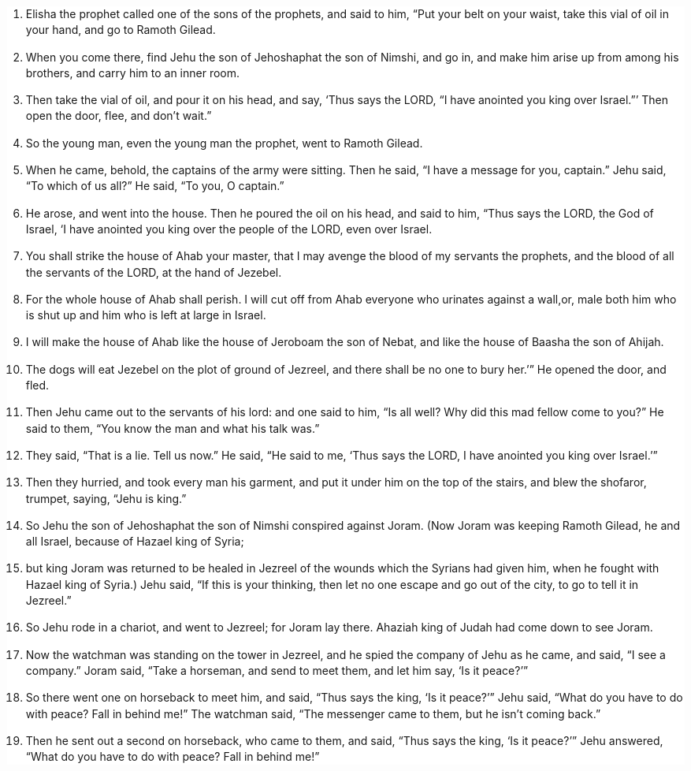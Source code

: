 1. Elisha the prophet called one of the sons of the prophets, and said to him, “Put your belt on your waist, take this vial of oil in your hand, and go to Ramoth Gilead.

2. When you come there, find Jehu the son of Jehoshaphat the son of Nimshi, and go in, and make him arise up from among his brothers, and carry him to an inner room.

3. Then take the vial of oil, and pour it on his head, and say, ‘Thus says the LORD, “I have anointed you king over Israel.”’ Then open the door, flee, and don’t wait.”  

4.   So the young man, even the young man the prophet, went to Ramoth Gilead.

5. When he came, behold, the captains of the army were sitting. Then he said, “I have a message for you, captain.”   Jehu said, “To which of us all?”   He said, “To you, O captain.”

6. He arose, and went into the house. Then he poured the oil on his head, and said to him, “Thus says the LORD, the God of Israel, ‘I have anointed you king over the people of the LORD, even over Israel.

7. You shall strike the house of Ahab your master, that I may avenge the blood of my servants the prophets, and the blood of all the servants of the LORD, at the hand of Jezebel.

8. For the whole house of Ahab shall perish. I will cut off from Ahab everyone who urinates against a wall,or, male both him who is shut up and him who is left at large in Israel.

9. I will make the house of Ahab like the house of Jeroboam the son of Nebat, and like the house of Baasha the son of Ahijah.

10. The dogs will eat Jezebel on the plot of ground of Jezreel, and there shall be no one to bury her.’” He opened the door, and fled.  

11.   Then Jehu came out to the servants of his lord: and one said to him, “Is all well? Why did this mad fellow come to you?”   He said to them, “You know the man and what his talk was.”

12. They said, “That is a lie. Tell us now.”   He said, “He said to me, ‘Thus says the LORD, I have anointed you king over Israel.’”  

13.   Then they hurried, and took every man his garment, and put it under him on the top of the stairs, and blew the shofaror, trumpet, saying, “Jehu is king.”  

14.   So Jehu the son of Jehoshaphat the son of Nimshi conspired against Joram. (Now Joram was keeping Ramoth Gilead, he and all Israel, because of Hazael king of Syria;

15. but king Joram was returned to be healed in Jezreel of the wounds which the Syrians had given him, when he fought with Hazael king of Syria.) Jehu said, “If this is your thinking, then let no one escape and go out of the city, to go to tell it in Jezreel.”

16. So Jehu rode in a chariot, and went to Jezreel; for Joram lay there. Ahaziah king of Judah had come down to see Joram.

17. Now the watchman was standing on the tower in Jezreel, and he spied the company of Jehu as he came, and said, “I see a company.”   Joram said, “Take a horseman, and send to meet them, and let him say, ‘Is it peace?’”  

18.   So there went one on horseback to meet him, and said, “Thus says the king, ‘Is it peace?’”   Jehu said, “What do you have to do with peace? Fall in behind me!”   The watchman said, “The messenger came to them, but he isn’t coming back.”  

19.   Then he sent out a second on horseback, who came to them, and said, “Thus says the king, ‘Is it peace?’”   Jehu answered, “What do you have to do with peace? Fall in behind me!”  
